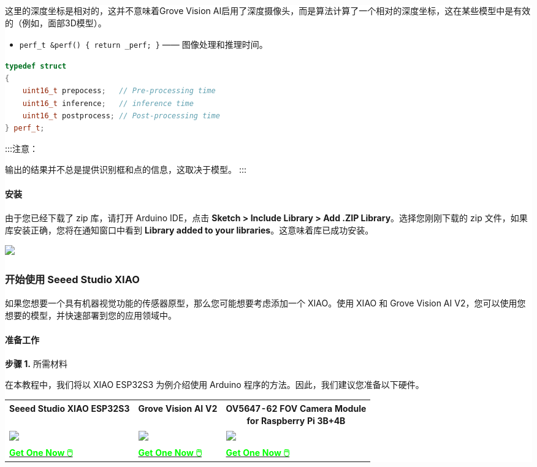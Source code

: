 这里的深度坐标是相对的，这并不意味着Grove Vision AI启用了深度摄像头，而是算法计算了一个相对的深度坐标，这在某些模型中是有效的（例如，面部3D模型）。

- `perf_t &perf() { return _perf; }` —— 图像处理和推理时间。

```cpp
typedef struct
{
    uint16_t prepocess;   // Pre-processing time
    uint16_t inference;   // inference time
    uint16_t postprocess; // Post-processing time
} perf_t;
```

:::注意：

输出的结果并不总是提供识别框和点的信息，这取决于模型。
:::

#### 安装

由于您已经下载了 zip 库，请打开 Arduino IDE，点击 **Sketch > Include Library > Add .ZIP Library**。选择您刚刚下载的 zip 文件，如果库安装正确，您将在通知窗口中看到 **Library added to your libraries**。这意味着库已成功安装。

<div style={{textAlign:'center'}}><img src="https://files.seeedstudio.com/wiki/Get_Started_With_Arduino/img/Add_Zip.png" style={{width:800, height:'auto'}}/></div>

### <span id="jump6"> 开始使用 Seeed Studio XIAO </span>

如果您想要一个具有机器视觉功能的传感器原型，那么您可能想要考虑添加一个 XIAO。使用 XIAO 和 Grove Vision AI V2，您可以使用您想要的模型，并快速部署到您的应用领域中。



#### 准备工作

**步骤 1.** 所需材料

在本教程中，我们将以 XIAO ESP32S3 为例介绍使用 Arduino 程序的方法。因此，我们建议您准备以下硬件。

<div class="table-center">
	<table align="center">
		<tr>
			<th>Seeed Studio XIAO ESP32S3</th>
			<th>Grove Vision AI V2</th>
      <th>OV5647-62 FOV Camera Module<br />for Raspberry Pi 3B+4B</th>
		</tr>
		<tr>
			<td><div style={{textAlign:'center'}}><img src="https://files.seeedstudio.com/wiki/SeeedStudio-XIAO-ESP32S3/img/xiaoesp32s3.jpg" style={{width:250, height:'auto'}}/></div></td>
			<td><div style={{textAlign:'center'}}><img src="https://files.seeedstudio.com/wiki/grove-vision-ai-v2/14.jpg" style={{width:250, height:'auto'}}/></div></td>
      <td><div style={{textAlign:'center'}}><img src="https://files.seeedstudio.com/wiki/grove-vision-ai-v2/11.png" style={{width:250, height:'auto'}}/></div></td>
		</tr>
		<tr>
			<td><div class="get_one_now_container" style={{textAlign: 'center'}}>
				<a class="get_one_now_item" href="https://www.seeedstudio.com/XIAO-ESP32S3-p-5627.html">
				<strong><span><font color={'FFFFFF'} size={"4"}> Get One Now 🖱️</font></span></strong>
				</a>
			</div></td>
			<td><div class="get_one_now_container" style={{textAlign: 'center'}}>
				<a class="get_one_now_item" href="https://www.seeedstudio.com/Grove-Vision-AI-Module-V2-p-5851.html">
				<strong><span><font color={'FFFFFF'} size={"4"}> Get One Now 🖱️</font></span></strong>
				</a>
			</div></td>
      <td><div class="get_one_now_container" style={{textAlign: 'center'}}>
				<a class="get_one_now_item" href="https://www.seeedstudio.com/OV5647-69-1-FOV-Camera-module-for-Raspberry-Pi-3B-4B-p-5484.html">
				<strong><span><font color={'FFFFFF'} size={"4"}> Get One Now 🖱️</font></span></strong>
				</a>
			</div></td>